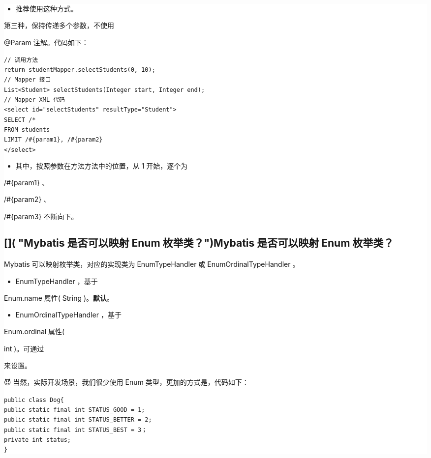 * 推荐使用这种方式。

第三种，保持传递多个参数，不使用

@Param
注解。代码如下：
```
// 调用方法
return studentMapper.selectStudents(0, 10);
// Mapper 接口
List<Student> selectStudents(Integer start, Integer end);
// Mapper XML 代码
<select id="selectStudents" resultType="Student">
SELECT /*
FROM students
LIMIT /#{param1}, /#{param2}
</select>
```

* 其中，按照参数在方法方法中的位置，从 1 开始，逐个为

/#{param1}
、

/#{param2}
、

/#{param3}
不断向下。

## []( "Mybatis 是否可以映射 Enum 枚举类？")Mybatis 是否可以映射 Enum 枚举类？

Mybatis 可以映射枚举类，对应的实现类为 EnumTypeHandler 或 EnumOrdinalTypeHandler 。

* EnumTypeHandler ，基于

Enum.name
属性( String )。**默认**。
* EnumOrdinalTypeHandler ，基于

Enum.ordinal
属性(

int
)。可通过

<setting name="defaultEnumTypeHandler" value="EnumOrdinalTypeHandler" />
来设置。

😈 当然，实际开发场景，我们很少使用 Enum 类型，更加的方式是，代码如下：
```
public class Dog{
public static final int STATUS_GOOD = 1;
public static final int STATUS_BETTER = 2;
public static final int STATUS_BEST = 3；
private int status;
}
```
